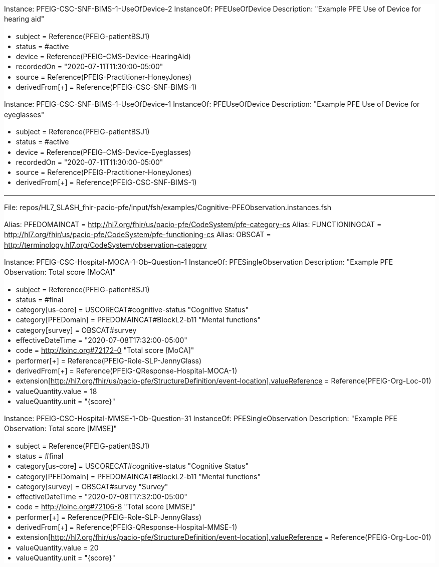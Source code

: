 
Instance: PFEIG-CSC-SNF-BIMS-1-UseOfDevice-2
InstanceOf: PFEUseOfDevice
Description: "Example PFE Use of Device for hearing aid"
* subject = Reference(PFEIG-patientBSJ1)
* status = #active
* device = Reference(PFEIG-CMS-Device-HearingAid)
* recordedOn = "2020-07-11T11:30:00-05:00"
* source = Reference(PFEIG-Practitioner-HoneyJones)
* derivedFrom[+] = Reference(PFEIG-CSC-SNF-BIMS-1)


Instance: PFEIG-CSC-SNF-BIMS-1-UseOfDevice-1
InstanceOf: PFEUseOfDevice
Description: "Example PFE Use of Device for eyeglasses"
* subject = Reference(PFEIG-patientBSJ1)
* status = #active
* device = Reference(PFEIG-CMS-Device-Eyeglasses)
* recordedOn = "2020-07-11T11:30:00-05:00"
* source = Reference(PFEIG-Practitioner-HoneyJones)
* derivedFrom[+] = Reference(PFEIG-CSC-SNF-BIMS-1)


---

File: repos/HL7_SLASH_fhir-pacio-pfe/input/fsh/examples/Cognitive-PFEObservation.instances.fsh


Alias: PFEDOMAINCAT = http://hl7.org/fhir/us/pacio-pfe/CodeSystem/pfe-category-cs
Alias: FUNCTIONINGCAT = http://hl7.org/fhir/us/pacio-pfe/CodeSystem/pfe-functioning-cs
Alias: OBSCAT = http://terminology.hl7.org/CodeSystem/observation-category


Instance: PFEIG-CSC-Hospital-MOCA-1-Ob-Question-1
InstanceOf: PFESingleObservation
Description: "Example PFE Observation: Total score [MoCA]"
* subject = Reference(PFEIG-patientBSJ1)
* status = #final
* category[us-core] = USCORECAT#cognitive-status "Cognitive Status"
* category[PFEDomain] = PFEDOMAINCAT#BlockL2-b11 "Mental functions"
* category[survey] = OBSCAT#survey
* effectiveDateTime = "2020-07-08T17:32:00-05:00"
* code = http://loinc.org#72172-0 "Total score [MoCA]"
* performer[+] = Reference(PFEIG-Role-SLP-JennyGlass)
* derivedFrom[+] = Reference(PFEIG-QResponse-Hospital-MOCA-1)
* extension[http://hl7.org/fhir/us/pacio-pfe/StructureDefinition/event-location].valueReference = Reference(PFEIG-Org-Loc-01)
* valueQuantity.value = 18 
* valueQuantity.unit = "{score}"

Instance: PFEIG-CSC-Hospital-MMSE-1-Ob-Question-31
InstanceOf: PFESingleObservation
Description: "Example PFE Observation: Total score [MMSE]"
* subject = Reference(PFEIG-patientBSJ1)
* status = #final
* category[us-core] = USCORECAT#cognitive-status "Cognitive Status"
* category[PFEDomain] = PFEDOMAINCAT#BlockL2-b11 "Mental functions"
* category[survey] = OBSCAT#survey "Survey"
* effectiveDateTime = "2020-07-08T17:32:00-05:00"
* code = http://loinc.org#72106-8 "Total score [MMSE]"
* performer[+] = Reference(PFEIG-Role-SLP-JennyGlass)
* derivedFrom[+] = Reference(PFEIG-QResponse-Hospital-MMSE-1)
* extension[http://hl7.org/fhir/us/pacio-pfe/StructureDefinition/event-location].valueReference = Reference(PFEIG-Org-Loc-01)
* valueQuantity.value = 20
* valueQuantity.unit = "{score}"
